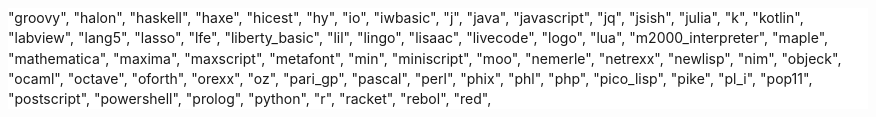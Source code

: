   "groovy",
  "halon",
  "haskell",
  "haxe",
  "hicest",
  "hy",
  "io",
  "iwbasic",
  "j",
  "java",
  "javascript",
  "jq",
  "jsish",
  "julia",
  "k",
  "kotlin",
  "labview",
  "lang5",
  "lasso",
  "lfe",
  "liberty_basic",
  "lil",
  "lingo",
  "lisaac",
  "livecode",
  "logo",
  "lua",
  "m2000_interpreter",
  "maple",
  "mathematica",
  "maxima",
  "maxscript",
  "metafont",
  "min",
  "miniscript",
  "moo",
  "nemerle",
  "netrexx",
  "newlisp",
  "nim",
  "objeck",
  "ocaml",
  "octave",
  "oforth",
  "orexx",
  "oz",
  "pari_gp",
  "pascal",
  "perl",
  "phix",
  "phl",
  "php",
  "pico_lisp",
  "pike",
  "pl_i",
  "pop11",
  "postscript",
  "powershell",
  "prolog",
  "python",
  "r",
  "racket",
  "rebol",
  "red",